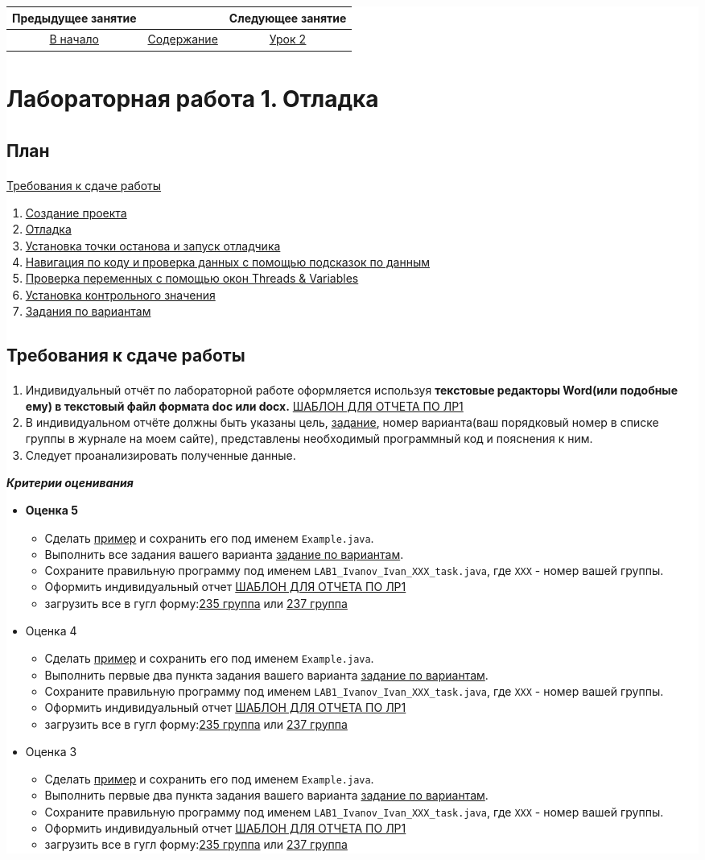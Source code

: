 Предыдущее занятие | &nbsp; | Следующее занятие
:----------------:|:----------:|:----------------:
[В начало](../README.MD) | [Содержание](../README.MD) | [Урок 2](LR_2.MD)


# Лабораторная работа 1. Отладка

## План

[Требования к сдаче работы](#требования-к-сдаче-работы)

1. [Создание проекта](#создание-проекта)
2. [Отладка](#отладка)
3. [Установка точки останова и запуск отладчика](#установка-точки-останова-и-запуск-отладчика)
4. [Навигация по коду и проверка данных с помощью подсказок по данным](#навигация-по-коду-и-проверка-данных-с-помощью-подсказок-по-данным)
5. [Проверка переменных с помощью окон Threads & Variables](#проверка-переменных-с-помощью-окон-threads--variables)
6. [Установка контрольного значения](#установка-контрольного-значения)
7. [Задания по вариантам](LAB1_Variants.docx)


## Требования к сдаче работы

1. Индивидуальный отчёт по лабораторной работе оформляется используя
   **текстовые редакторы Word(или подобные ему)
   в текстовый файл формата doc или docx.** [ШАБЛОН ДЛЯ ОТЧЕТА ПО ЛР1](LR1_Report.docx)
2. В индивидуальном отчёте должны быть указаны цель, [задание](LAB1_Variants.docx), номер варианта(ваш порядковый номер в списке группы в
журнале на моем сайте), представлены необходимый программный код и пояснения к ним.
3. Следует проанализировать полученные данные.

***Критерии оценивания***

* **Оценка 5**
   * Сделать [пример](#создание-проекта) и сохранить его под именем `Example.java`.
   * Выполнить все задания вашего варианта [задание по вариантам](LAB1_Variants.docx).
   * Сохраните правильную программу под именем `LAB1_Ivanov_Ivan_XXX_task.java`, где `XXX` - номер вашей группы.
   * Оформить индивидуальный отчет [ШАБЛОН ДЛЯ ОТЧЕТА ПО ЛР1](LR1_Report.docx)
   * загрузить все в гугл форму:[235 группа](https://forms.gle/yKixPtKGZjT9R8YJA) или [237 группа](https://forms.gle/u3KLjx7o5yCCbP8E8)

* Оценка 4
    * Сделать [пример](#создание-проекта) и сохранить его под именем `Example.java`.
    * Выполнить первые два пункта задания вашего варианта [задание по вариантам](LAB1_Variants.docx).
    * Сохраните правильную программу под именем `LAB1_Ivanov_Ivan_XXX_task.java`, где `XXX` - номер вашей группы.
    * Оформить индивидуальный отчет [ШАБЛОН ДЛЯ ОТЧЕТА ПО ЛР1](LR1_Report.docx)
    * загрузить все в гугл форму:[235 группа](https://forms.gle/yKixPtKGZjT9R8YJA) или [237 группа](https://forms.gle/u3KLjx7o5yCCbP8E8)

* Оценка 3
    * Сделать [пример](#создание-проекта) и сохранить его под именем `Example.java`.
    * Выполнить первые два пункта задания вашего варианта [задание по вариантам](LAB1_Variants.docx).
    * Сохраните правильную программу под именем `LAB1_Ivanov_Ivan_XXX_task.java`, где `XXX` - номер вашей группы.
    * Оформить индивидуальный отчет [ШАБЛОН ДЛЯ ОТЧЕТА ПО ЛР1](LR1_Report.docx)
    * загрузить все в гугл форму:[235 группа](https://forms.gle/yKixPtKGZjT9R8YJA) или [237 группа](https://forms.gle/u3KLjx7o5yCCbP8E8)
